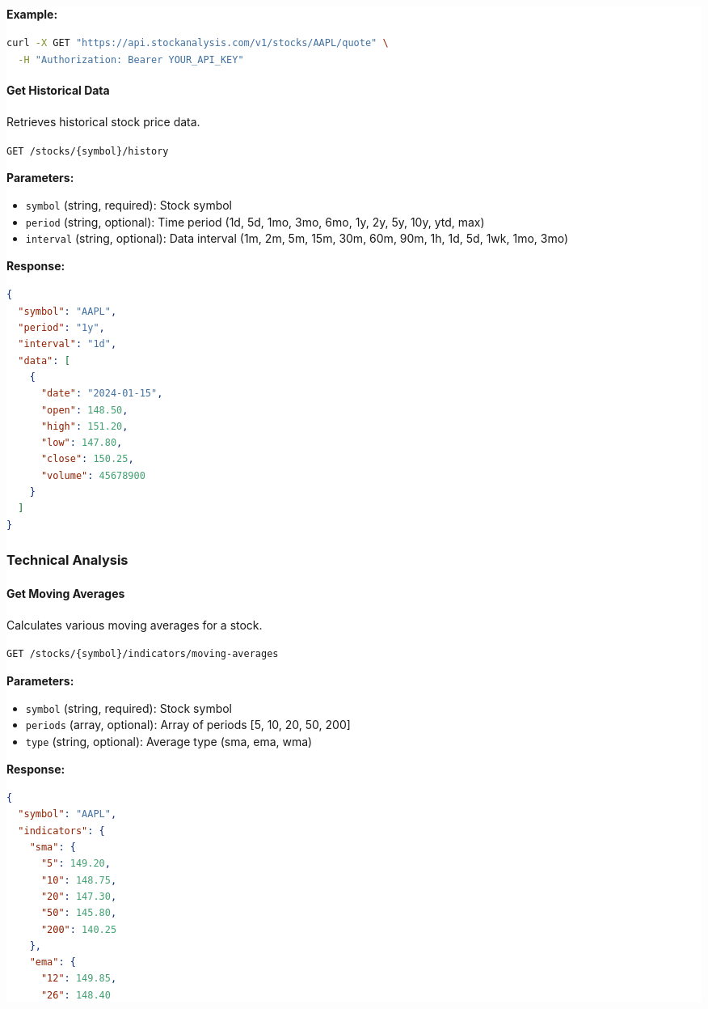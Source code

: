 **Example:**
```bash
curl -X GET "https://api.stockanalysis.com/v1/stocks/AAPL/quote" \
  -H "Authorization: Bearer YOUR_API_KEY"
```

#### Get Historical Data

Retrieves historical stock price data.

```http
GET /stocks/{symbol}/history
```

**Parameters:**
- `symbol` (string, required): Stock symbol
- `period` (string, optional): Time period (1d, 5d, 1mo, 3mo, 6mo, 1y, 2y, 5y, 10y, ytd, max)
- `interval` (string, optional): Data interval (1m, 2m, 5m, 15m, 30m, 60m, 90m, 1h, 1d, 5d, 1wk, 1mo, 3mo)

**Response:**
```json
{
  "symbol": "AAPL",
  "period": "1y",
  "interval": "1d",
  "data": [
    {
      "date": "2024-01-15",
      "open": 148.50,
      "high": 151.20,
      "low": 147.80,
      "close": 150.25,
      "volume": 45678900
    }
  ]
}
```

### Technical Analysis

#### Get Moving Averages

Calculates various moving averages for a stock.

```http
GET /stocks/{symbol}/indicators/moving-averages
```

**Parameters:**
- `symbol` (string, required): Stock symbol
- `periods` (array, optional): Array of periods [5, 10, 20, 50, 200]
- `type` (string, optional): Average type (sma, ema, wma)

**Response:**
```json
{
  "symbol": "AAPL",
  "indicators": {
    "sma": {
      "5": 149.20,
      "10": 148.75,
      "20": 147.30,
      "50": 145.80,
      "200": 140.25
    },
    "ema": {
      "12": 149.85,
      "26": 148.40
```